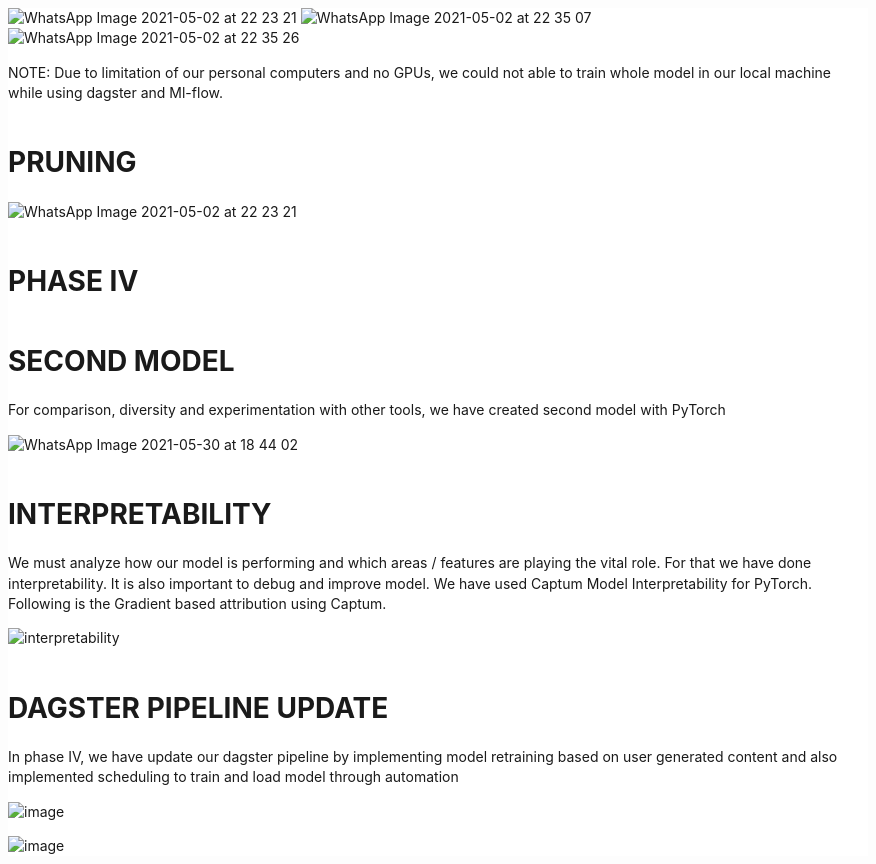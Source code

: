 ![WhatsApp Image 2021-05-02 at 22 23 21](https://user-images.githubusercontent.com/18510632/116822961-27be5e00-ab9b-11eb-8aa8-4267a6817e05.jpeg)
![WhatsApp Image 2021-05-02 at 22 35 07](https://user-images.githubusercontent.com/18510632/116822965-2b51e500-ab9b-11eb-88f2-2951f3c88f9f.jpeg)
![WhatsApp Image 2021-05-02 at 22 35 26](https://user-images.githubusercontent.com/18510632/116822971-2e4cd580-ab9b-11eb-8a64-146a1a12d82a.jpeg)

NOTE: Due to limitation of our personal computers and no GPUs, we could not able to train whole model in our local machine while using dagster and Ml-flow. 

# PRUNING

![WhatsApp Image 2021-05-02 at 22 23 21](https://github.com/Iamsiraj/foliar-disease-identification/blob/staging/screenshots/Prunning%20Model%20Accuracy.png)


# PHASE IV

# SECOND MODEL

For comparison, diversity and experimentation with other tools, we have created second model with PyTorch

![WhatsApp Image 2021-05-30 at 18 44 02](https://user-images.githubusercontent.com/18510632/120107203-87e3f800-c179-11eb-843b-2fa7aa5f3b6f.jpeg)

# INTERPRETABILITY

We must analyze how our model is performing and which areas / features are playing the vital role. For that we have done interpretability. It is also important to debug and improve model. We have used Captum Model Interpretability for PyTorch. Following is the Gradient based attribution using Captum.

![interpretability](https://github.com/Iamsiraj/foliar-disease-identification/blob/staging/screenshots/Gradient%20based%20attribution.png)


# DAGSTER PIPELINE UPDATE

In phase IV, we have update our dagster pipeline by implementing model retraining based on user generated content and also implemented scheduling to train and load model through automation

![image](https://user-images.githubusercontent.com/18510632/120107799-ce3a5680-c17b-11eb-8da8-97be895063f7.png)

![image](https://user-images.githubusercontent.com/18510632/120107829-f75ae700-c17b-11eb-86d6-7c85d9b27ad1.png)







